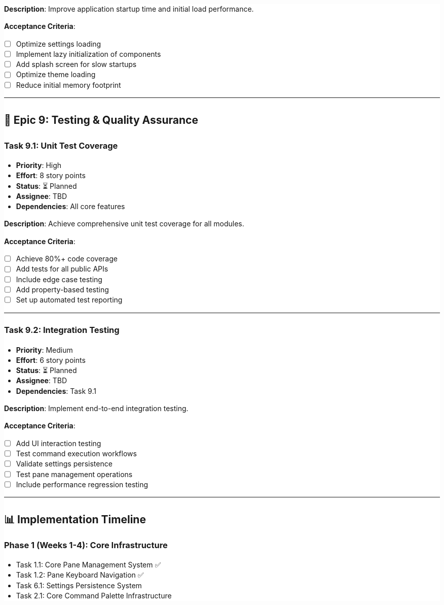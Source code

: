 **Description**: Improve application startup time and initial load performance.

**Acceptance Criteria**:
- [ ] Optimize settings loading
- [ ] Implement lazy initialization of components
- [ ] Add splash screen for slow startups
- [ ] Optimize theme loading
- [ ] Reduce initial memory footprint

---

## 🎯 Epic 9: Testing & Quality Assurance

### Task 9.1: Unit Test Coverage
- **Priority**: High
- **Effort**: 8 story points
- **Status**: ⏳ Planned
- **Assignee**: TBD
- **Dependencies**: All core features

**Description**: Achieve comprehensive unit test coverage for all modules.

**Acceptance Criteria**:
- [ ] Achieve 80%+ code coverage
- [ ] Add tests for all public APIs
- [ ] Include edge case testing
- [ ] Add property-based testing
- [ ] Set up automated test reporting

---

### Task 9.2: Integration Testing
- **Priority**: Medium
- **Effort**: 6 story points
- **Status**: ⏳ Planned
- **Assignee**: TBD
- **Dependencies**: Task 9.1

**Description**: Implement end-to-end integration testing.

**Acceptance Criteria**:
- [ ] Add UI interaction testing
- [ ] Test command execution workflows
- [ ] Validate settings persistence
- [ ] Test pane management operations
- [ ] Include performance regression testing

---

## 📊 Implementation Timeline

### Phase 1 (Weeks 1-4): Core Infrastructure
- Task 1.1: Core Pane Management System ✅
- Task 1.2: Pane Keyboard Navigation ✅
- Task 6.1: Settings Persistence System
- Task 2.1: Core Command Palette Infrastructure
